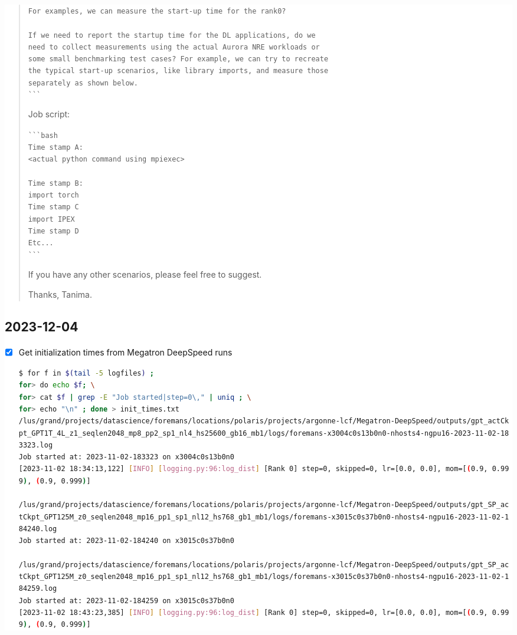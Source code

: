   >     For examples, we can measure the start-up time for the rank0?
  >
  >     If we need to report the startup time for the DL applications, do we
  >     need to collect measurements using the actual Aurora NRE workloads or
  >     some small benchmarking test cases? For example, we can try to recreate
  >     the typical start-up scenarios, like library imports, and measure those
  >     separately as shown below.
  >     ```
  >
  > Job script:
  >
  >     ```bash
  >     Time stamp A:
  >     <actual python command using mpiexec>
  >
  >     Time stamp B:
  >     import torch
  >     Time stamp C
  >     import IPEX
  >     Time stamp D
  >     Etc...
  >     ```
  >
  > If you have any other scenarios, please feel free to suggest.
  >
  > Thanks,
  > Tanima.

## 2023-12-04

- [x] Get initialization times from Megatron DeepSpeed runs

    ```bash
    $ for f in $(tail -5 logfiles) ;
    for> do echo $f; \
    for> cat $f | grep -E "Job started|step=0\," | uniq ; \
    for> echo "\n" ; done > init_times.txt
    /lus/grand/projects/datascience/foremans/locations/polaris/projects/argonne-lcf/Megatron-DeepSpeed/outputs/gpt_actCkpt_GPT1T_4L_z1_seqlen2048_mp8_pp2_sp1_nl4_hs25600_gb16_mb1/logs/foremans-x3004c0s13b0n0-nhosts4-ngpu16-2023-11-02-183323.log
    Job started at: 2023-11-02-183323 on x3004c0s13b0n0
    [2023-11-02 18:34:13,122] [INFO] [logging.py:96:log_dist] [Rank 0] step=0, skipped=0, lr=[0.0, 0.0], mom=[(0.9, 0.999), (0.9, 0.999)]

    /lus/grand/projects/datascience/foremans/locations/polaris/projects/argonne-lcf/Megatron-DeepSpeed/outputs/gpt_SP_actCkpt_GPT125M_z0_seqlen2048_mp16_pp1_sp1_nl12_hs768_gb1_mb1/logs/foremans-x3015c0s37b0n0-nhosts4-ngpu16-2023-11-02-184240.log
    Job started at: 2023-11-02-184240 on x3015c0s37b0n0

    /lus/grand/projects/datascience/foremans/locations/polaris/projects/argonne-lcf/Megatron-DeepSpeed/outputs/gpt_SP_actCkpt_GPT125M_z0_seqlen2048_mp16_pp1_sp1_nl12_hs768_gb1_mb1/logs/foremans-x3015c0s37b0n0-nhosts4-ngpu16-2023-11-02-184259.log
    Job started at: 2023-11-02-184259 on x3015c0s37b0n0
    [2023-11-02 18:43:23,385] [INFO] [logging.py:96:log_dist] [Rank 0] step=0, skipped=0, lr=[0.0, 0.0], mom=[(0.9, 0.999), (0.9, 0.999)]
